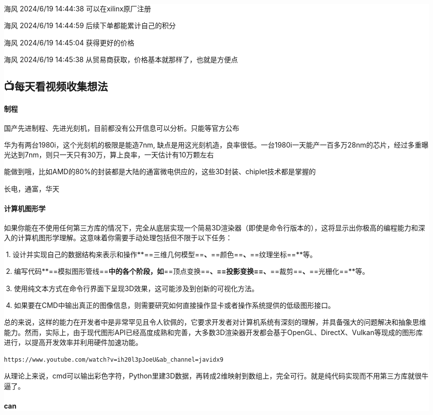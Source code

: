 海风 2024/6/19 14:44:38
可以在xilinx原厂注册

海风 2024/6/19 14:44:59
后续下单都能累计自己的积分

海风 2024/6/19 14:45:04
获得更好的价格

海风 2024/6/19 14:45:38
从贸易商获取，价格基本就那样了，也就是方便点





## 📺每天看视频收集想法





#### 制程

国产先进制程、先进光刻机，目前都没有公开信息可以分析。只能等官方公布

华为有两台1980i，这个光刻机的极限是能造7nm, 缺点是用这光刻机造，良率很低。一台1980i一天能产一百多万28nm的芯片，经过多重曝光达到7nm，则只一天只有30万，算上良率，一天估计有10万颗左右

能做到哦，比如AMD的80%的封装都是大陆的通富微电供应的，这些3D封装、chiplet技术都是掌握的

长电，通富，华天





#### 计算机图形学

如果你能在不使用任何第三方库的情况下，完全从底层实现一个简易3D渲染器（即使是命令行版本的），这将显示出你极高的编程能力和深入的计算机图形学理解。这意味着你需要手动处理包括但不限于以下任务：

​	1.	设计并实现自己的数据结构来表示和操作**==三维几何模型==**、**==颜色==**、**==纹理坐标==**等。

​	2.	编写代码**==模拟图形管线==**中的各个阶段，如**==顶点变换==**、==**投影变换**==、**==裁剪==**、**==光栅化==**等。

​	3.	使用纯文本方式在命令行界面下呈现3D效果，这可能涉及到创新的可视化方法。

​	4.	如果要在CMD中输出真正的图像信息，则需要研究如何直接操作显卡或者操作系统提供的低级图形接口。


总的来说，这样的能力在开发者中是非常罕见且令人钦佩的，它要求开发者对计算机系统有深刻的理解，并具备强大的问题解决和抽象思维能力。然而，实际上，由于现代图形API已经高度成熟和完善，大多数3D渲染器开发都会基于OpenGL、DirectX、Vulkan等现成的图形库进行，以提高开发效率并利用硬件加速功能。

```
https://www.youtube.com/watch?v=ih20l3pJoeU&ab_channel=javidx9
```



从理论上来说，cmd可以输出彩色字符，Python里建3D数据，再转成2维映射到数组上，完全可行。就是纯代码实现而不用第三方库就很牛逼了。







#### can

